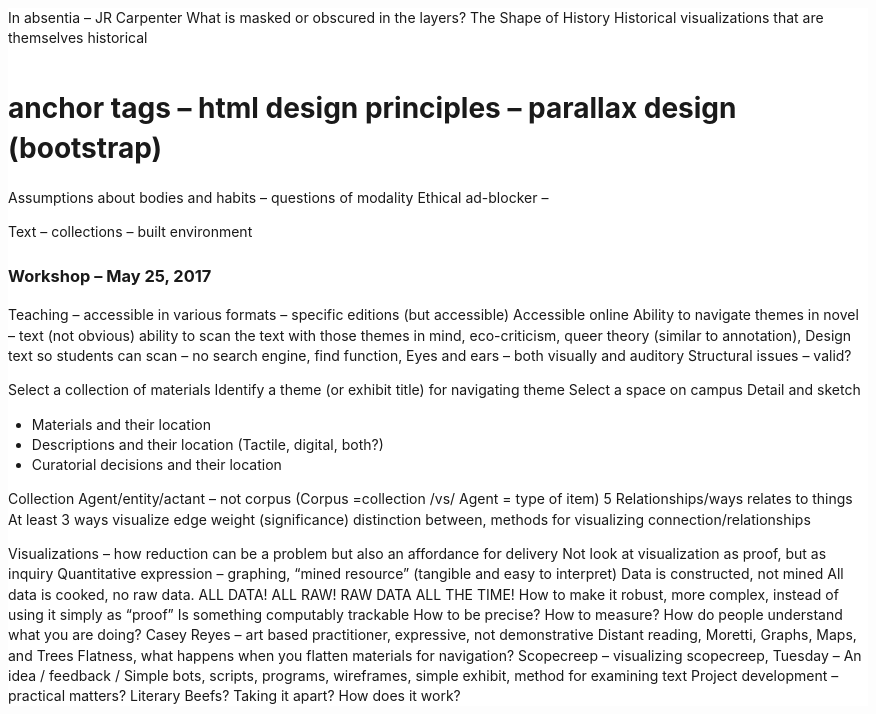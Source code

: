 In absentia – JR Carpenter
What is masked or obscured in the layers?
The Shape of History
Historical visualizations that are themselves historical

# anchor tags – html design principles – parallax design (bootstrap)

Assumptions about bodies and habits – questions of modality
Ethical ad-blocker – 

Text – collections – built environment

### Workshop – May 25, 2017
Teaching – accessible in various formats – specific editions (but accessible)
Accessible online 
Ability to navigate themes in novel – text  (not obvious) ability to scan the text with those themes in mind, eco-criticism, queer theory (similar to annotation), 
Design text so students can scan – no search engine, find function, 
Eyes and ears – both visually and auditory
Structural issues – valid?

Select a collection of materials
Identify a theme (or exhibit title) for navigating theme
Select a space on campus
Detail and sketch
*	Materials and their location
*	Descriptions and their location				(Tactile, digital, both?)
*	Curatorial decisions and their location 

Collection
Agent/entity/actant – not corpus  (Corpus =collection /vs/ Agent = type of item)
5 Relationships/ways relates to things
At least 3 ways visualize edge weight (significance) distinction between, methods for visualizing connection/relationships

Visualizations – how reduction can be a problem but also an affordance for delivery
Not look at visualization as proof, but as inquiry
Quantitative expression – graphing, 
“mined resource” (tangible and easy to interpret)
Data is constructed, not mined
All data is cooked, no raw data.   ALL DATA! ALL RAW! RAW DATA ALL THE TIME!
How to make it robust, more complex, instead of using it simply as “proof”
Is something computably trackable
How to be precise? How to measure?
How do people understand what you are doing?
Casey Reyes – art based practitioner, expressive, not demonstrative
Distant reading, Moretti, Graphs, Maps, and Trees
Flatness, what happens when you flatten materials for navigation?
Scopecreep – visualizing scopecreep, 
Tuesday – An idea / feedback / 
Simple bots, scripts, programs, wireframes, simple exhibit, method for examining text
Project development – practical matters? 
Literary Beefs? 
Taking it apart? How does it work?
